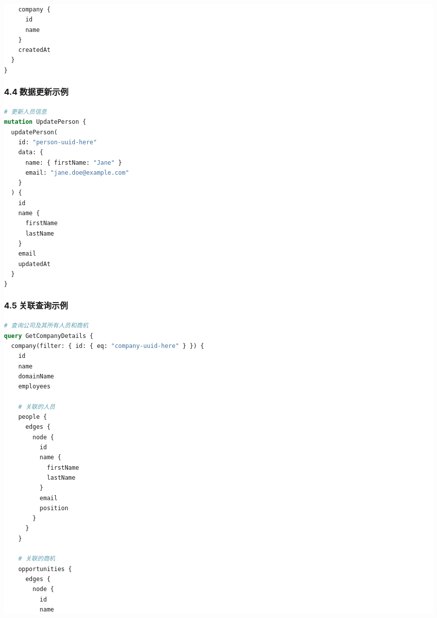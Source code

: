 ```graphql
    company {
      id
      name
    }
    createdAt
  }
}
```

### 4.4 数据更新示例

```graphql
# 更新人员信息
mutation UpdatePerson {
  updatePerson(
    id: "person-uuid-here"
    data: {
      name: { firstName: "Jane" }
      email: "jane.doe@example.com"
    }
  ) {
    id
    name {
      firstName
      lastName
    }
    email
    updatedAt
  }
}
```

### 4.5 关联查询示例

```graphql
# 查询公司及其所有人员和商机
query GetCompanyDetails {
  company(filter: { id: { eq: "company-uuid-here" } }) {
    id
    name
    domainName
    employees

    # 关联的人员
    people {
      edges {
        node {
          id
          name {
            firstName
            lastName
          }
          email
          position
        }
      }
    }

    # 关联的商机
    opportunities {
      edges {
        node {
          id
          name
```